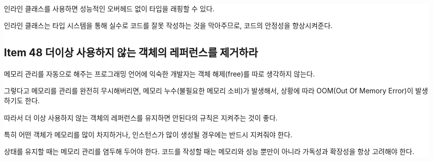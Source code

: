인라인 클래스를 사용하면 성능적인 오버헤드 없이 타입을 래핑할 수 있다.

인라인 클래스는 타입 시스템을 통해 실수로 코드를 잘못 작성하는 것을 막아주므로, 코드의 안정성을 향상시켜준다.

## Item 48 더이상 사용하지 않는 객체의 레퍼런스를 제거하라

메모리 관리를 자동으로 해주는 프로그래밍 언어에 익숙한 개발자는 객체 해제(free)를 따로 생각하지 않는다.

그렇다고 메모리를 관리를 완전히 무시해버리면, 메모리 누수(불필요한 메모리 소비)가 발생해서, 상황에 따라 OOM(Out Of Memory Error)이 발생하기도 한다.

따라서 더 이상 사용하지 않는 객체의 레퍼런스를 유지하면 안된다의 규칙은 지켜주는 것이 좋다.

특히 어떤 객체가 메모리를 많이 차지하거나, 인스턴스가 많이 생성될 경우에는 반드시 지켜줘야 한다.

상태를 유지할 때는 메모리 관리를 염두해 두어야 한다. 코드를 작성할 때는 메모리와 성능 뿐만이 아니라 가독성과 확장성을 항상 고려해야 한다.
